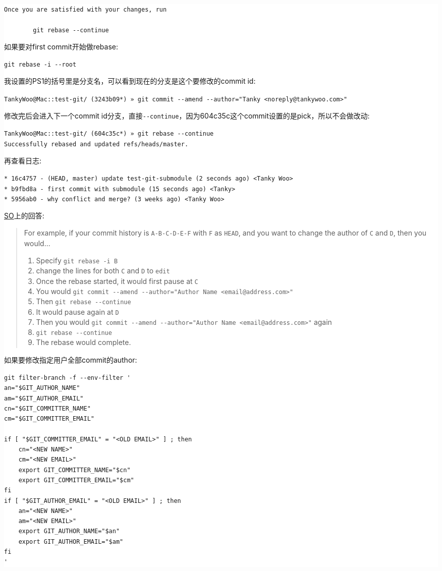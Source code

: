 	Once you are satisfied with your changes, run

			git rebase --continue

如果要对first commit开始做rebase:

	git rebase -i --root

我设置的PS1的括号里是分支名，可以看到现在的分支是这个要修改的commit id:

	TankyWoo@Mac::test-git/ (3243b09*) » git commit --amend --author="Tanky <noreply@tankywoo.com>"

修改完后会进入下一个commit id分支，直接`--continue`，因为604c35c这个commit设置的是pick，所以不会做改动:

	TankyWoo@Mac::test-git/ (604c35c*) » git rebase --continue
	Successfully rebased and updated refs/heads/master.

再查看日志:

	* 16c4757 - (HEAD, master) update test-git-submodule (2 seconds ago) <Tanky Woo>
	* b9fbd8a - first commit with submodule (15 seconds ago) <Tanky>
	* 5956ab0 - why conflict and merge? (3 weeks ago) <Tanky Woo>

[SO](http://stackoverflow.com/a/3042512/1276501)上的回答:

> For example, if your commit history is `A-B-C-D-E-F` with `F` as `HEAD`, and you want to change the author of `C` and `D`, then you would...
>
>  1. Specify `git rebase -i B`
>  2. change the lines for both `C` and `D` to `edit`
>  3. Once the rebase started, it would first pause at `C`
>  4. You would `git commit --amend --author="Author Name <email@address.com>"`
>  5. Then `git rebase --continue`
>  6. It would pause again at `D`
>  7. Then you would `git commit --amend --author="Author Name <email@address.com>"` again
>  8. `git rebase --continue`
>  9. The rebase would complete.

如果要修改指定用户全部commit的author:

	git filter-branch -f --env-filter '
	an="$GIT_AUTHOR_NAME"
	am="$GIT_AUTHOR_EMAIL"
	cn="$GIT_COMMITTER_NAME"
	cm="$GIT_COMMITTER_EMAIL"

	if [ "$GIT_COMMITTER_EMAIL" = "<OLD EMAIL>" ] ; then
		cn="<NEW NAME>"
		cm="<NEW EMAIL>"
		export GIT_COMMITTER_NAME="$cn"
		export GIT_COMMITTER_EMAIL="$cm"
	fi
	if [ "$GIT_AUTHOR_EMAIL" = "<OLD EMAIL>" ] ; then
		an="<NEW NAME>"
		am="<NEW EMAIL>"
		export GIT_AUTHOR_NAME="$an"
		export GIT_AUTHOR_EMAIL="$am"
	fi
	'
